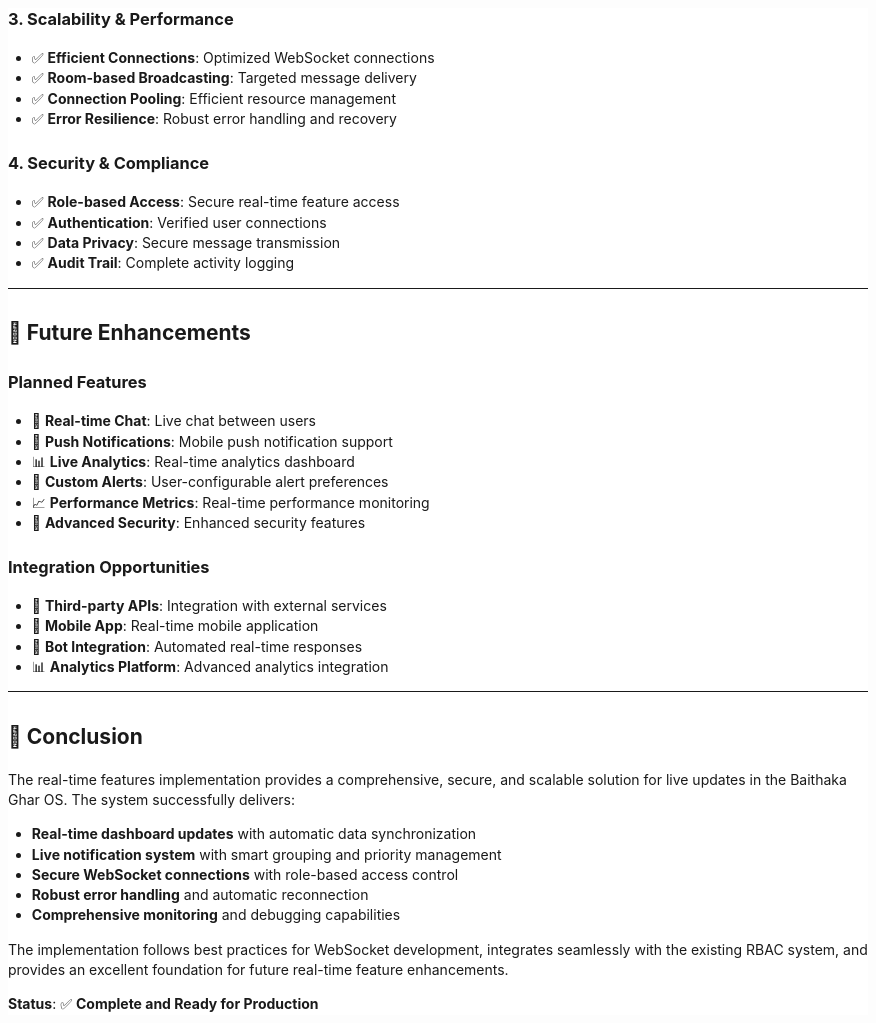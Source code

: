 ### **3. Scalability & Performance**

- ✅ **Efficient Connections**: Optimized WebSocket connections
- ✅ **Room-based Broadcasting**: Targeted message delivery
- ✅ **Connection Pooling**: Efficient resource management
- ✅ **Error Resilience**: Robust error handling and recovery

### **4. Security & Compliance**

- ✅ **Role-based Access**: Secure real-time feature access
- ✅ **Authentication**: Verified user connections
- ✅ **Data Privacy**: Secure message transmission
- ✅ **Audit Trail**: Complete activity logging

---

## 🔮 **Future Enhancements**

### **Planned Features**

- 🔄 **Real-time Chat**: Live chat between users
- 📱 **Push Notifications**: Mobile push notification support
- 📊 **Live Analytics**: Real-time analytics dashboard
- 🔔 **Custom Alerts**: User-configurable alert preferences
- 📈 **Performance Metrics**: Real-time performance monitoring
- 🔐 **Advanced Security**: Enhanced security features

### **Integration Opportunities**

- 🔗 **Third-party APIs**: Integration with external services
- 📱 **Mobile App**: Real-time mobile application
- 🤖 **Bot Integration**: Automated real-time responses
- 📊 **Analytics Platform**: Advanced analytics integration

---

## 📝 **Conclusion**

The real-time features implementation provides a comprehensive, secure, and scalable solution for live updates in the Baithaka Ghar OS. The system successfully delivers:

- **Real-time dashboard updates** with automatic data synchronization
- **Live notification system** with smart grouping and priority management
- **Secure WebSocket connections** with role-based access control
- **Robust error handling** and automatic reconnection
- **Comprehensive monitoring** and debugging capabilities

The implementation follows best practices for WebSocket development, integrates seamlessly with the existing RBAC system, and provides an excellent foundation for future real-time feature enhancements.

**Status**: ✅ **Complete and Ready for Production**
